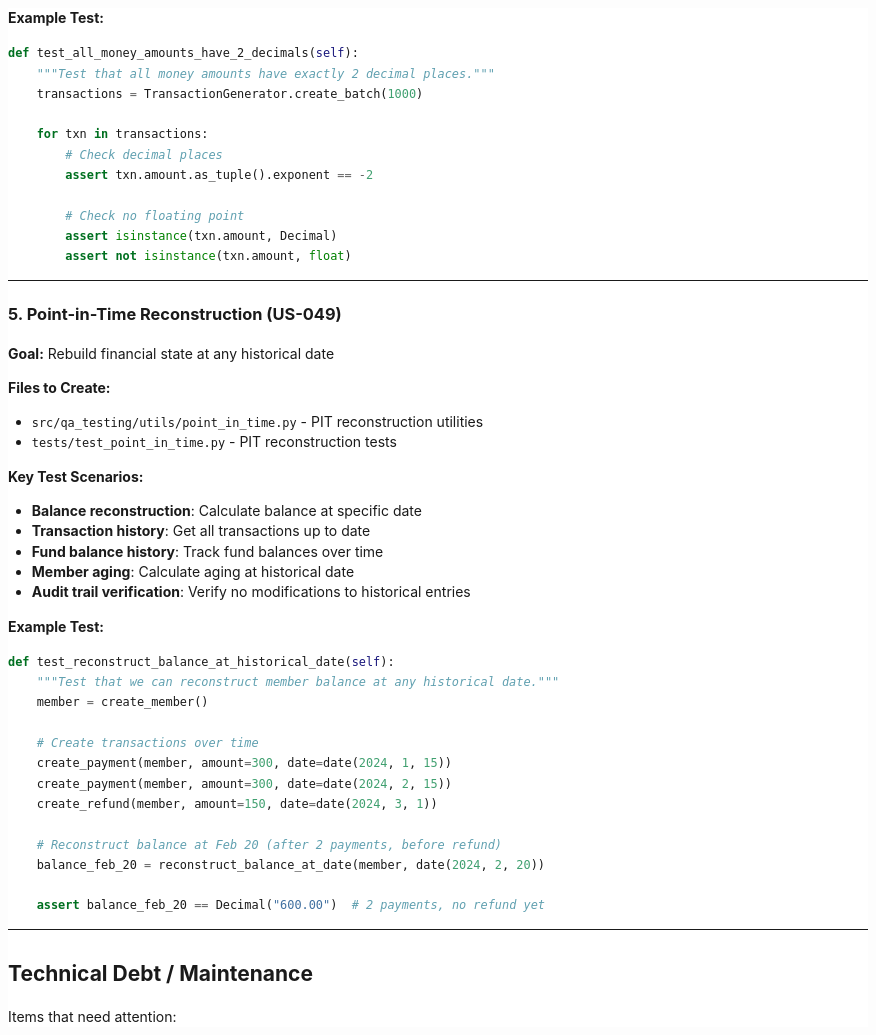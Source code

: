 **Example Test:**
```python
def test_all_money_amounts_have_2_decimals(self):
    """Test that all money amounts have exactly 2 decimal places."""
    transactions = TransactionGenerator.create_batch(1000)

    for txn in transactions:
        # Check decimal places
        assert txn.amount.as_tuple().exponent == -2

        # Check no floating point
        assert isinstance(txn.amount, Decimal)
        assert not isinstance(txn.amount, float)
```

---

### 5. Point-in-Time Reconstruction (US-049)

**Goal:** Rebuild financial state at any historical date

**Files to Create:**
- `src/qa_testing/utils/point_in_time.py` - PIT reconstruction utilities
- `tests/test_point_in_time.py` - PIT reconstruction tests

**Key Test Scenarios:**
- **Balance reconstruction**: Calculate balance at specific date
- **Transaction history**: Get all transactions up to date
- **Fund balance history**: Track fund balances over time
- **Member aging**: Calculate aging at historical date
- **Audit trail verification**: Verify no modifications to historical entries

**Example Test:**
```python
def test_reconstruct_balance_at_historical_date(self):
    """Test that we can reconstruct member balance at any historical date."""
    member = create_member()

    # Create transactions over time
    create_payment(member, amount=300, date=date(2024, 1, 15))
    create_payment(member, amount=300, date=date(2024, 2, 15))
    create_refund(member, amount=150, date=date(2024, 3, 1))

    # Reconstruct balance at Feb 20 (after 2 payments, before refund)
    balance_feb_20 = reconstruct_balance_at_date(member, date(2024, 2, 20))

    assert balance_feb_20 == Decimal("600.00")  # 2 payments, no refund yet
```

---

## Technical Debt / Maintenance

Items that need attention:
